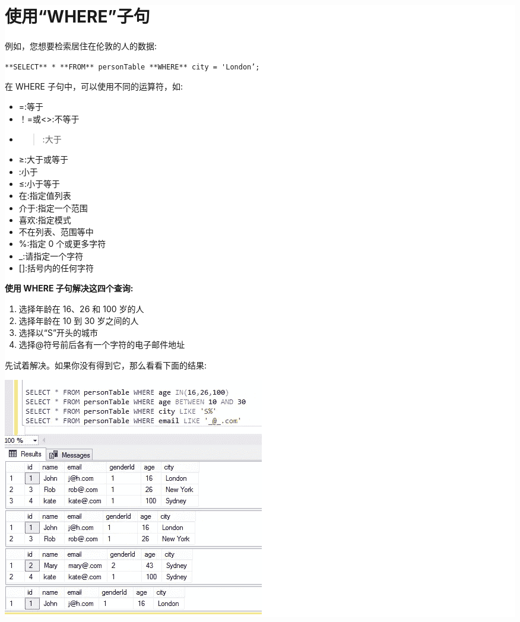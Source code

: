 # 使用“WHERE”子句

例如，您想要检索居住在伦敦的人的数据:

```
**SELECT** * **FROM** personTable **WHERE** city = 'London’;
```

在 WHERE 子句中，可以使用不同的运算符，如:

*   =:等于
*   ！=或<>:不等于
*   >:大于
*   ≥:大于或等于
*   :小于
*   ≤:小于等于
*   在:指定值列表
*   介于:指定一个范围
*   喜欢:指定模式
*   不在列表、范围等中
*   %:指定 0 个或更多字符
*   _:请指定一个字符
*   []:括号内的任何字符

**使用 WHERE 子句解决这四个查询:**

1.  选择年龄在 16、26 和 100 岁的人
2.  选择年龄在 10 到 30 岁之间的人
3.  选择以“S”开头的城市
4.  选择@符号前后各有一个字符的电子邮件地址

先试着解决。如果你没有得到它，那么看看下面的结果:

![](img/b33c01597ba535cb0dfba8c1fb7a7481.png)
